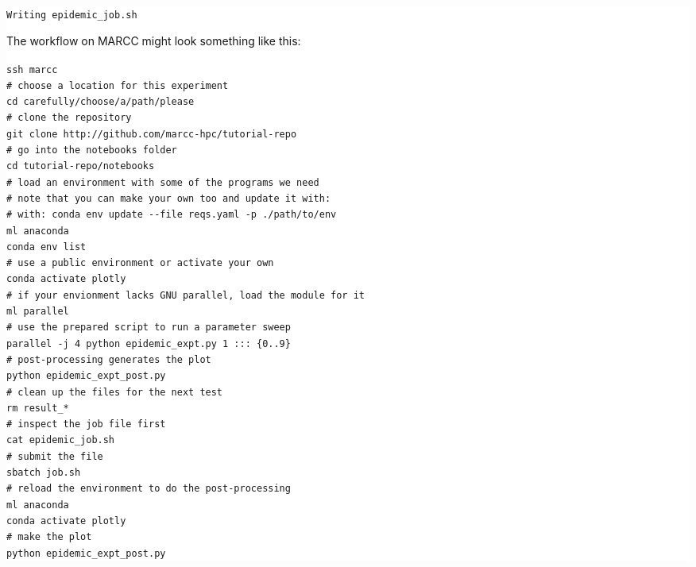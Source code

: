     Writing epidemic_job.sh

 
The workflow on MARCC might look something like this:

```
ssh marcc
# choose a location for this experiment
cd carefully/choose/a/path/please
# clone the repository
git clone http://github.com/marcc-hpc/tutorial-repo
# go into the notebooks folder
cd tutorial-repo/notebooks
# load an environment with some of the programs we need
# note that you can make your own too and update it with:
# with: conda env update --file reqs.yaml -p ./path/to/env
ml anaconda
conda env list
# use a public environment or activate your own
conda activate plotly
# if your envionment lacks GNU parallel, load the module for it
ml parallel
# use the prepared script to run a parameter sweep
parallel -j 4 python epidemic_expt.py 1 ::: {0..9}
# post-processing generates the plot
python epidemic_expt_post.py
# clean up the files for the next test
rm result_*
# inspect the job file first
cat epidemic_job.sh
# submit the file
sbatch job.sh
# reload the environment to do the post-processing
ml anaconda
conda activate plotly
# make the plot
python epidemic_expt_post.py
``` 
